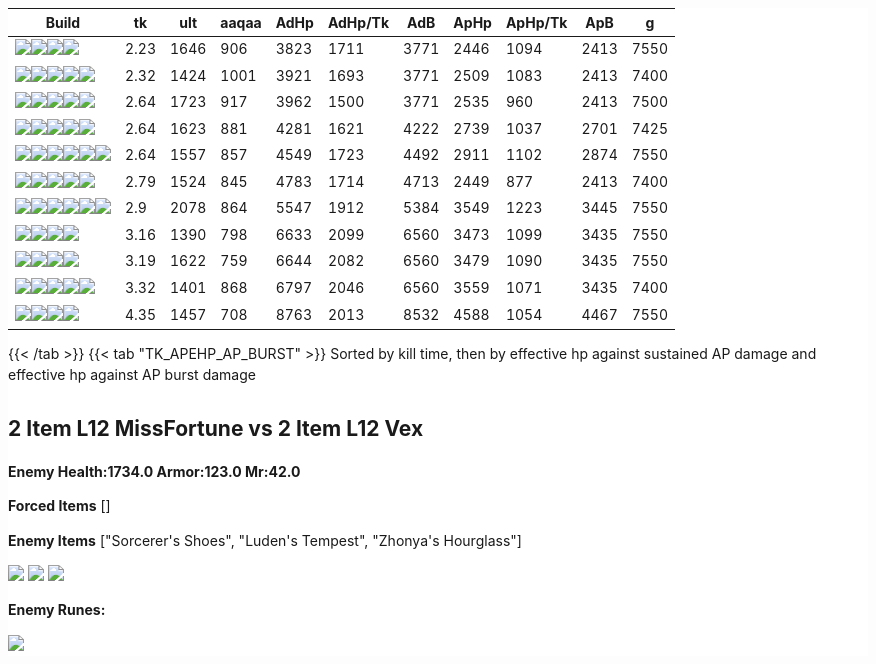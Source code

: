 



 Build |tk|ult|aaqaa|AdHp|AdHp/Tk|AdB|ApHp|ApHp/Tk|ApB|g
-|-|-|-|-|-|-|-|-|-|-
![](/item/6672.png)![](/item/6676.png)![](/item/1055.png)![](/item/3006.png)|2.23|1646|906|3823|1711|3771|2446|1094|2413|7550
![](/item/6672.png)![](/item/3153.png)![](/item/1001.png)![](/item/1055.png)![](/item/1036.png)|2.32|1424|1001|3921|1693|3771|2509|1083|2413|7400
![](/item/6672.png)![](/item/3074.png)![](/item/1001.png)![](/item/1055.png)![](/item/1036.png)|2.64|1723|917|3962|1500|3771|2535|960|2413|7500
![](/item/6672.png)![](/item/6609.png)![](/item/1001.png)![](/item/1055.png)![](/item/1037.png)|2.64|1623|881|4281|1621|4222|2739|1037|2701|7425
![](/item/6672.png)![](/item/3071.png)![](/item/1001.png)![](/item/1055.png)![](/item/1036.png)![](/item/1036.png)|2.64|1557|857|4549|1723|4492|2911|1102|2874|7550
![](/item/6672.png)![](/item/6333.png)![](/item/1001.png)![](/item/1055.png)![](/item/1036.png)|2.79|1524|845|4783|1714|4713|2449|877|2413|7400
![](/item/6673.png)![](/item/6691.png)![](/item/1001.png)![](/item/1055.png)![](/item/1036.png)![](/item/1036.png)|2.9|2078|864|5547|1912|5384|3549|1223|3445|7550
![](/item/6672.png)![](/item/3026.png)![](/item/1055.png)![](/item/3006.png)|3.16|1390|798|6633|2099|6560|3473|1099|3435|7550
![](/item/3026.png)![](/item/6676.png)![](/item/1055.png)![](/item/3006.png)|3.19|1622|759|6644|2082|6560|3479|1090|3435|7550
![](/item/3026.png)![](/item/3153.png)![](/item/1001.png)![](/item/1055.png)![](/item/1036.png)|3.32|1401|868|6797|2046|6560|3559|1071|3435|7400
![](/item/6673.png)![](/item/3026.png)![](/item/1055.png)![](/item/3006.png)|4.35|1457|708|8763|2013|8532|4588|1054|4467|7550
{{< /tab >}}
{{< tab "TK_APEHP_AP_BURST" >}}
Sorted by kill time, then by effective hp against sustained AP damage and effective hp against AP burst damage
## 2 Item L12 MissFortune vs 2 Item L12 Vex

**Enemy Health:1734.0 Armor:123.0 Mr:42.0**


**Forced Items** []








**Enemy Items** ["Sorcerer's Shoes", "Luden's Tempest", "Zhonya's Hourglass"]





![](/item/3020.png)
![](/item/6655.png)
![](/item/3157.png)



**Enemy Runes:**





![](/StatMods/StatModsArmorIcon.png)
